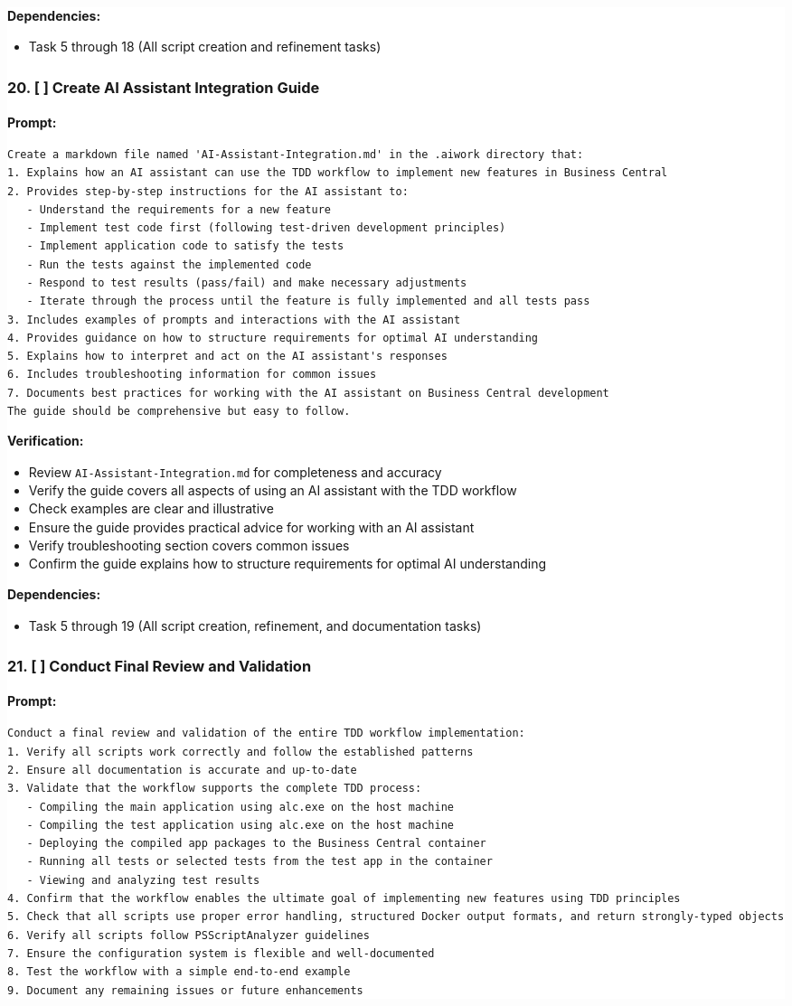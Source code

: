 **Dependencies:**
- Task 5 through 18 (All script creation and refinement tasks)

### 20. [ ] Create AI Assistant Integration Guide

**Prompt:**
```
Create a markdown file named 'AI-Assistant-Integration.md' in the .aiwork directory that:
1. Explains how an AI assistant can use the TDD workflow to implement new features in Business Central
2. Provides step-by-step instructions for the AI assistant to:
   - Understand the requirements for a new feature
   - Implement test code first (following test-driven development principles)
   - Implement application code to satisfy the tests
   - Run the tests against the implemented code
   - Respond to test results (pass/fail) and make necessary adjustments
   - Iterate through the process until the feature is fully implemented and all tests pass
3. Includes examples of prompts and interactions with the AI assistant
4. Provides guidance on how to structure requirements for optimal AI understanding
5. Explains how to interpret and act on the AI assistant's responses
6. Includes troubleshooting information for common issues
7. Documents best practices for working with the AI assistant on Business Central development
The guide should be comprehensive but easy to follow.
```

**Verification:**
- Review `AI-Assistant-Integration.md` for completeness and accuracy
- Verify the guide covers all aspects of using an AI assistant with the TDD workflow
- Check examples are clear and illustrative
- Ensure the guide provides practical advice for working with an AI assistant
- Verify troubleshooting section covers common issues
- Confirm the guide explains how to structure requirements for optimal AI understanding

**Dependencies:**
- Task 5 through 19 (All script creation, refinement, and documentation tasks)

### 21. [ ] Conduct Final Review and Validation

**Prompt:**
```
Conduct a final review and validation of the entire TDD workflow implementation:
1. Verify all scripts work correctly and follow the established patterns
2. Ensure all documentation is accurate and up-to-date
3. Validate that the workflow supports the complete TDD process:
   - Compiling the main application using alc.exe on the host machine
   - Compiling the test application using alc.exe on the host machine
   - Deploying the compiled app packages to the Business Central container
   - Running all tests or selected tests from the test app in the container
   - Viewing and analyzing test results
4. Confirm that the workflow enables the ultimate goal of implementing new features using TDD principles
5. Check that all scripts use proper error handling, structured Docker output formats, and return strongly-typed objects
6. Verify all scripts follow PSScriptAnalyzer guidelines
7. Ensure the configuration system is flexible and well-documented
8. Test the workflow with a simple end-to-end example
9. Document any remaining issues or future enhancements
```
